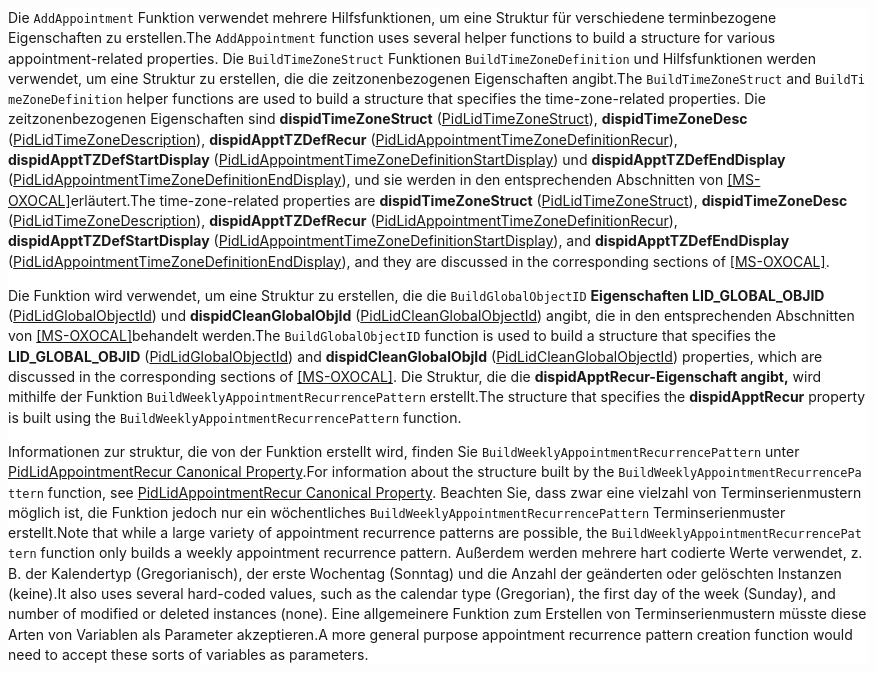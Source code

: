 <span data-ttu-id="76f63-131">Die  `AddAppointment` Funktion verwendet mehrere Hilfsfunktionen, um eine Struktur für verschiedene terminbezogene Eigenschaften zu erstellen.</span><span class="sxs-lookup"><span data-stu-id="76f63-131">The  `AddAppointment` function uses several helper functions to build a structure for various appointment-related properties.</span></span> <span data-ttu-id="76f63-132">Die  `BuildTimeZoneStruct` Funktionen  `BuildTimeZoneDefinition` und Hilfsfunktionen werden verwendet, um eine Struktur zu erstellen, die die zeitzonenbezogenen Eigenschaften angibt.</span><span class="sxs-lookup"><span data-stu-id="76f63-132">The  `BuildTimeZoneStruct` and  `BuildTimeZoneDefinition` helper functions are used to build a structure that specifies the time-zone-related properties.</span></span> <span data-ttu-id="76f63-133">Die zeitzonenbezogenen Eigenschaften sind **dispidTimeZoneStruct** ([PidLidTimeZoneStruct](pidlidtimezonestruct-canonical-property.md)), **dispidTimeZoneDesc** ([PidLidTimeZoneDescription](pidlidtimezonedescription-canonical-property.md)), **dispidApptTZDefRecur** ([PidLidAppointmentTimeZoneDefinitionRecur](pidlidappointmenttimezonedefinitionrecur-canonical-property.md)), **dispidApptTZDefStartDisplay** ([PidLidAppointmentTimeZoneDefinitionStartDisplay](pidlidappointmenttimezonedefinitionstartdisplay-canonical-property.md)) und **dispidApptTZDefEndDisplay** ([PidLidAppointmentTimeZoneDefinitionEndDisplay](pidlidappointmenttimezonedefinitionenddisplay-canonical-property.md)), und sie werden in den entsprechenden Abschnitten von [[MS-OXOCAL]](https://msdn.microsoft.com/library/cc425490%28v=EXCHG.80%29.aspx)erläutert.</span><span class="sxs-lookup"><span data-stu-id="76f63-133">The time-zone-related properties are **dispidTimeZoneStruct** ([PidLidTimeZoneStruct](pidlidtimezonestruct-canonical-property.md)), **dispidTimeZoneDesc** ([PidLidTimeZoneDescription](pidlidtimezonedescription-canonical-property.md)), **dispidApptTZDefRecur** ([PidLidAppointmentTimeZoneDefinitionRecur](pidlidappointmenttimezonedefinitionrecur-canonical-property.md)), **dispidApptTZDefStartDisplay** ([PidLidAppointmentTimeZoneDefinitionStartDisplay](pidlidappointmenttimezonedefinitionstartdisplay-canonical-property.md)), and **dispidApptTZDefEndDisplay** ([PidLidAppointmentTimeZoneDefinitionEndDisplay](pidlidappointmenttimezonedefinitionenddisplay-canonical-property.md)), and they are discussed in the corresponding sections of [[MS-OXOCAL]](https://msdn.microsoft.com/library/cc425490%28v=EXCHG.80%29.aspx).</span></span> 

<span data-ttu-id="76f63-134">Die Funktion wird verwendet, um eine Struktur zu erstellen, die die  `BuildGlobalObjectID` **Eigenschaften LID_GLOBAL_OBJID** ([PidLidGlobalObjectId](pidlidglobalobjectid-canonical-property.md)) und **dispidCleanGlobalObjId** ([PidLidCleanGlobalObjectId](pidlidcleanglobalobjectid-canonical-property.md)) angibt, die in den entsprechenden Abschnitten von [[MS-OXOCAL]](https://msdn.microsoft.com/library/cc425490%28v=EXCHG.80%29.aspx)behandelt werden.</span><span class="sxs-lookup"><span data-stu-id="76f63-134">The  `BuildGlobalObjectID` function is used to build a structure that specifies the **LID_GLOBAL_OBJID** ([PidLidGlobalObjectId](pidlidglobalobjectid-canonical-property.md)) and **dispidCleanGlobalObjId** ([PidLidCleanGlobalObjectId](pidlidcleanglobalobjectid-canonical-property.md)) properties, which are discussed in the corresponding sections of [[MS-OXOCAL]](https://msdn.microsoft.com/library/cc425490%28v=EXCHG.80%29.aspx).</span></span> <span data-ttu-id="76f63-135">Die Struktur, die die **dispidApptRecur-Eigenschaft angibt,** wird mithilfe der Funktion  `BuildWeeklyAppointmentRecurrencePattern` erstellt.</span><span class="sxs-lookup"><span data-stu-id="76f63-135">The structure that specifies the **dispidApptRecur** property is built using the  `BuildWeeklyAppointmentRecurrencePattern` function.</span></span> 

<span data-ttu-id="76f63-136">Informationen zur struktur, die von der Funktion erstellt wird, finden Sie  `BuildWeeklyAppointmentRecurrencePattern` unter [PidLidAppointmentRecur Canonical Property](pidlidappointmentrecur-canonical-property.md).</span><span class="sxs-lookup"><span data-stu-id="76f63-136">For information about the structure built by the  `BuildWeeklyAppointmentRecurrencePattern` function, see [PidLidAppointmentRecur Canonical Property](pidlidappointmentrecur-canonical-property.md).</span></span> <span data-ttu-id="76f63-137">Beachten Sie, dass zwar eine vielzahl von Terminserienmustern möglich ist, die Funktion jedoch nur ein wöchentliches  `BuildWeeklyAppointmentRecurrencePattern` Terminserienmuster erstellt.</span><span class="sxs-lookup"><span data-stu-id="76f63-137">Note that while a large variety of appointment recurrence patterns are possible, the  `BuildWeeklyAppointmentRecurrencePattern` function only builds a weekly appointment recurrence pattern.</span></span> <span data-ttu-id="76f63-138">Außerdem werden mehrere hart codierte Werte verwendet, z. B. der Kalendertyp (Gregorianisch), der erste Wochentag (Sonntag) und die Anzahl der geänderten oder gelöschten Instanzen (keine).</span><span class="sxs-lookup"><span data-stu-id="76f63-138">It also uses several hard-coded values, such as the calendar type (Gregorian), the first day of the week (Sunday), and number of modified or deleted instances (none).</span></span> <span data-ttu-id="76f63-139">Eine allgemeinere Funktion zum Erstellen von Terminserienmustern müsste diese Arten von Variablen als Parameter akzeptieren.</span><span class="sxs-lookup"><span data-stu-id="76f63-139">A more general purpose appointment recurrence pattern creation function would need to accept these sorts of variables as parameters.</span></span> 
  